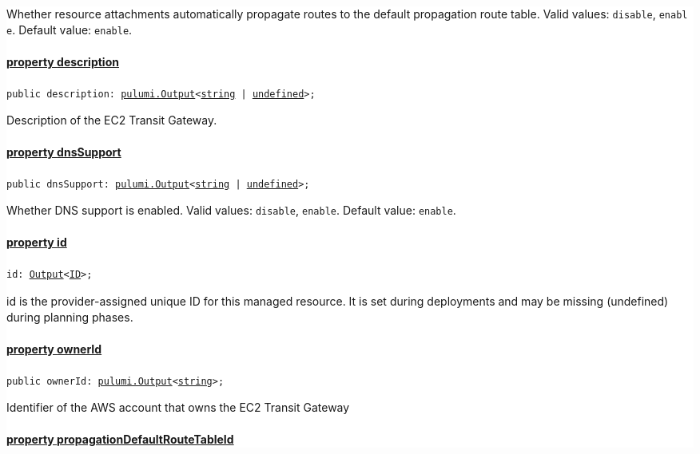 Whether resource attachments automatically propagate routes to the default propagation route table. Valid values: `disable`, `enable`. Default value: `enable`.

<h4 class="pdoc-member-header" id="TransitGateway-description">
<a class="pdoc-child-name" href="https://github.com/pulumi/pulumi-aws/blob/ddc4d5623c8bb2e25428f11ab0de487b17795614/sdk/nodejs/ec2transitgateway/transitGateway.ts#L78">property <b>description</b></a>
</h4>

<pre class="highlight"><code><span class='kd'>public </span>description: <a href='/docs/reference/pkg/nodejs/pulumi/pulumi/#Output'>pulumi.Output</a>&lt;<span class='kd'><a href='https://developer.mozilla.org/en-US/docs/Web/JavaScript/Reference/Global_Objects/String'>string</a></span> | <span class='kd'><a href='https://developer.mozilla.org/en-US/docs/Web/JavaScript/Reference/Global_Objects/undefined'>undefined</a></span>&gt;;</code></pre>

Description of the EC2 Transit Gateway.

<h4 class="pdoc-member-header" id="TransitGateway-dnsSupport">
<a class="pdoc-child-name" href="https://github.com/pulumi/pulumi-aws/blob/ddc4d5623c8bb2e25428f11ab0de487b17795614/sdk/nodejs/ec2transitgateway/transitGateway.ts#L82">property <b>dnsSupport</b></a>
</h4>

<pre class="highlight"><code><span class='kd'>public </span>dnsSupport: <a href='/docs/reference/pkg/nodejs/pulumi/pulumi/#Output'>pulumi.Output</a>&lt;<span class='kd'><a href='https://developer.mozilla.org/en-US/docs/Web/JavaScript/Reference/Global_Objects/String'>string</a></span> | <span class='kd'><a href='https://developer.mozilla.org/en-US/docs/Web/JavaScript/Reference/Global_Objects/undefined'>undefined</a></span>&gt;;</code></pre>

Whether DNS support is enabled. Valid values: `disable`, `enable`. Default value: `enable`.

<h4 class="pdoc-member-header" id="TransitGateway-id">
<a class="pdoc-child-name" href="https://github.com/pulumi/pulumi-aws/blob/ddc4d5623c8bb2e25428f11ab0de487b17795614/sdk/nodejs/ec2transitgateway/transitGateway.ts#L23">property <b>id</b></a>
</h4>

<pre class="highlight"><code><span class='kd'></span>id: <a href='/docs/reference/pkg/nodejs/pulumi/pulumi/#Output'>Output</a>&lt;<a href='/docs/reference/pkg/nodejs/pulumi/pulumi/#ID'>ID</a>&gt;;</code></pre>

id is the provider-assigned unique ID for this managed resource.  It is set during
deployments and may be missing (undefined) during planning phases.

<h4 class="pdoc-member-header" id="TransitGateway-ownerId">
<a class="pdoc-child-name" href="https://github.com/pulumi/pulumi-aws/blob/ddc4d5623c8bb2e25428f11ab0de487b17795614/sdk/nodejs/ec2transitgateway/transitGateway.ts#L86">property <b>ownerId</b></a>
</h4>

<pre class="highlight"><code><span class='kd'>public </span>ownerId: <a href='/docs/reference/pkg/nodejs/pulumi/pulumi/#Output'>pulumi.Output</a>&lt;<span class='kd'><a href='https://developer.mozilla.org/en-US/docs/Web/JavaScript/Reference/Global_Objects/String'>string</a></span>&gt;;</code></pre>

Identifier of the AWS account that owns the EC2 Transit Gateway

<h4 class="pdoc-member-header" id="TransitGateway-propagationDefaultRouteTableId">
<a class="pdoc-child-name" href="https://github.com/pulumi/pulumi-aws/blob/ddc4d5623c8bb2e25428f11ab0de487b17795614/sdk/nodejs/ec2transitgateway/transitGateway.ts#L90">property <b>propagationDefaultRouteTableId</b></a>
</h4>
